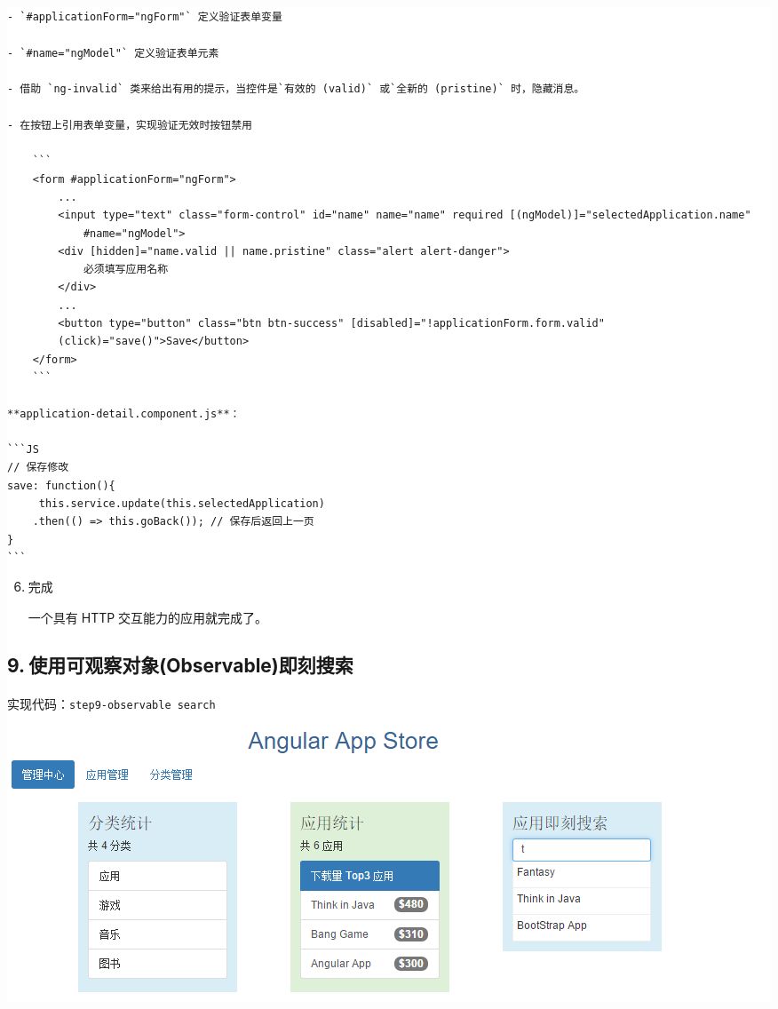 	- `#applicationForm="ngForm"` 定义验证表单变量
	
	- `#name="ngModel"` 定义验证表单元素
	
	- 借助 `ng-invalid` 类来给出有用的提示，当控件是`有效的 (valid)` 或`全新的 (pristine)` 时，隐藏消息。
	
	- 在按钮上引用表单变量，实现验证无效时按钮禁用
		
		```
		<form #applicationForm="ngForm">
			...
			<input type="text" class="form-control" id="name" name="name" required [(ngModel)]="selectedApplication.name"
	        	#name="ngModel">
	        <div [hidden]="name.valid || name.pristine" class="alert alert-danger">
	         	必须填写应用名称
	        </div>
	        ...
	        <button type="button" class="btn btn-success" [disabled]="!applicationForm.form.valid" 
	      	(click)="save()">Save</button>
	    </form>
		```
		
	**application-detail.component.js**：
	
	```JS
	// 保存修改
	save: function(){
		 this.service.update(this.selectedApplication)
		.then(() => this.goBack()); // 保存后返回上一页
	}
	```
	
6. 完成

	一个具有 HTTP 交互能力的应用就完成了。
	


## 9. 使用可观察对象(Observable)即刻搜索
	
实现代码：`step9-observable search`

![Example](doc/images/step9-demo.png)
